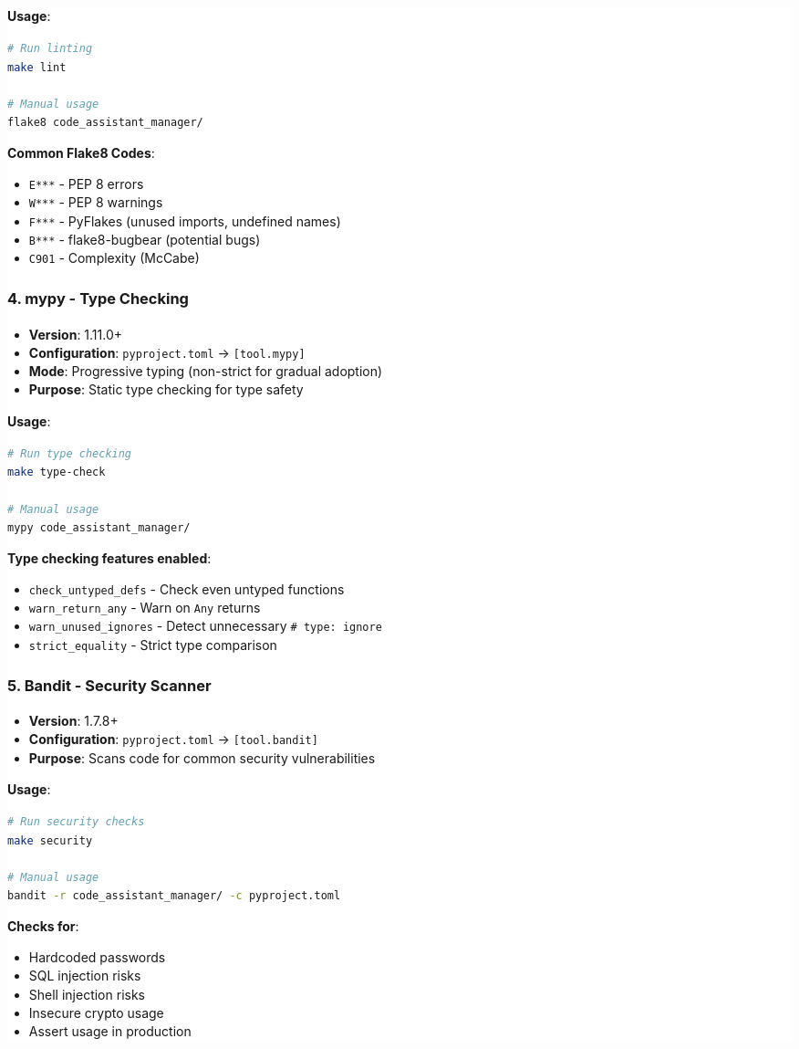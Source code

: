 **Usage**:
```bash
# Run linting
make lint

# Manual usage
flake8 code_assistant_manager/
```

**Common Flake8 Codes**:
- `E***` - PEP 8 errors
- `W***` - PEP 8 warnings
- `F***` - PyFlakes (unused imports, undefined names)
- `B***` - flake8-bugbear (potential bugs)
- `C901` - Complexity (McCabe)

### 4. **mypy** - Type Checking
- **Version**: 1.11.0+
- **Configuration**: `pyproject.toml` → `[tool.mypy]`
- **Mode**: Progressive typing (non-strict for gradual adoption)
- **Purpose**: Static type checking for type safety

**Usage**:
```bash
# Run type checking
make type-check

# Manual usage
mypy code_assistant_manager/
```

**Type checking features enabled**:
- `check_untyped_defs` - Check even untyped functions
- `warn_return_any` - Warn on `Any` returns
- `warn_unused_ignores` - Detect unnecessary `# type: ignore`
- `strict_equality` - Strict type comparison

### 5. **Bandit** - Security Scanner
- **Version**: 1.7.8+
- **Configuration**: `pyproject.toml` → `[tool.bandit]`
- **Purpose**: Scans code for common security vulnerabilities

**Usage**:
```bash
# Run security checks
make security

# Manual usage
bandit -r code_assistant_manager/ -c pyproject.toml
```

**Checks for**:
- Hardcoded passwords
- SQL injection risks
- Shell injection risks
- Insecure crypto usage
- Assert usage in production
